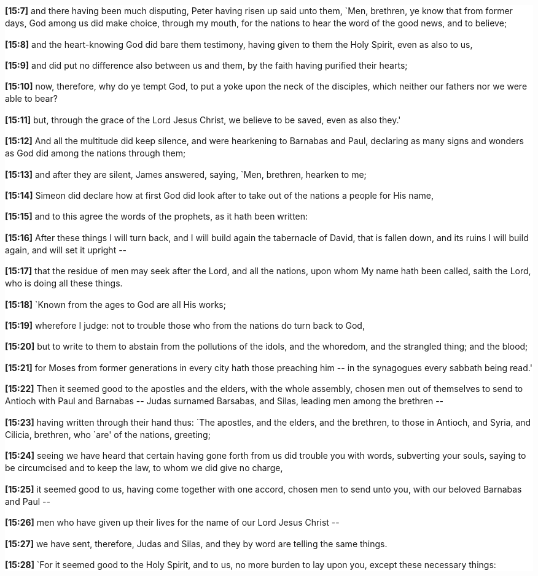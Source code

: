 **[15:7]** and there having been much disputing, Peter having risen up said unto them, \`Men, brethren, ye know that from former days, God among us did make choice, through my mouth, for the nations to hear the word of the good news, and to believe;

**[15:8]** and the heart-knowing God did bare them testimony, having given to them the Holy Spirit, even as also to us,

**[15:9]** and did put no difference also between us and them, by the faith having purified their hearts;

**[15:10]** now, therefore, why do ye tempt God, to put a yoke upon the neck of the disciples, which neither our fathers nor we were able to bear?

**[15:11]** but, through the grace of the Lord Jesus Christ, we believe to be saved, even as also they.'

**[15:12]** And all the multitude did keep silence, and were hearkening to Barnabas and Paul, declaring as many signs and wonders as God did among the nations through them;

**[15:13]** and after they are silent, James answered, saying, \`Men, brethren, hearken to me;

**[15:14]** Simeon did declare how at first God did look after to take out of the nations a people for His name,

**[15:15]** and to this agree the words of the prophets, as it hath been written:

**[15:16]** After these things I will turn back, and I will build again the tabernacle of David, that is fallen down, and its ruins I will build again, and will set it upright --

**[15:17]** that the residue of men may seek after the Lord, and all the nations, upon whom My name hath been called, saith the Lord, who is doing all these things.

**[15:18]** \`Known from the ages to God are all His works;

**[15:19]** wherefore I judge: not to trouble those who from the nations do turn back to God,

**[15:20]** but to write to them to abstain from the pollutions of the idols, and the whoredom, and the strangled thing; and the blood;

**[15:21]** for Moses from former generations in every city hath those preaching him -- in the synagogues every sabbath being read.'

**[15:22]** Then it seemed good to the apostles and the elders, with the whole assembly, chosen men out of themselves to send to Antioch with Paul and Barnabas -- Judas surnamed Barsabas, and Silas, leading men among the brethren --

**[15:23]** having written through their hand thus: \`The apostles, and the elders, and the brethren, to those in Antioch, and Syria, and Cilicia, brethren, who \`are' of the nations, greeting;

**[15:24]** seeing we have heard that certain having gone forth from us did trouble you with words, subverting your souls, saying to be circumcised and to keep the law, to whom we did give no charge,

**[15:25]** it seemed good to us, having come together with one accord, chosen men to send unto you, with our beloved Barnabas and Paul --

**[15:26]** men who have given up their lives for the name of our Lord Jesus Christ --

**[15:27]** we have sent, therefore, Judas and Silas, and they by word are telling the same things.

**[15:28]** \`For it seemed good to the Holy Spirit, and to us, no more burden to lay upon you, except these necessary things:
